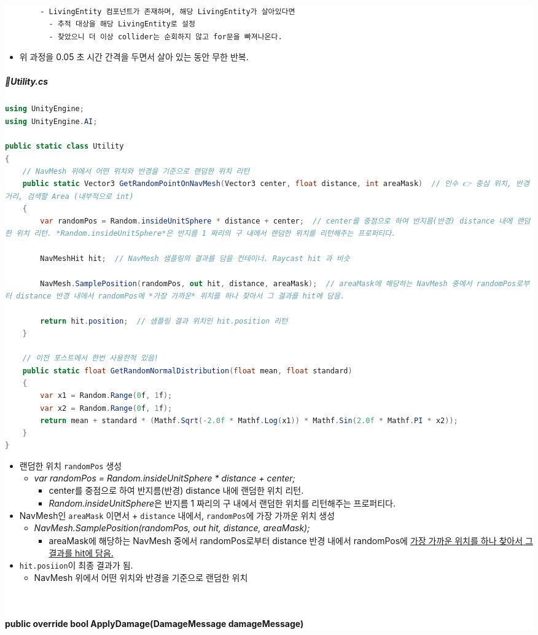             - LivingEntity 컴포넌트가 존재하며, 해당 LivingEntity가 살아있다면
              - 추적 대상을 해당 LivingEntity로 설정
              - 찾았으니 더 이상 collider는 순회하지 않고 for문을 빠져나온다.
  - 위 과정을 0.05 초 시간 간격을 두면서 살아 있는 동안 무한 반복.


##### 📜Utility.cs

```c#
using UnityEngine;
using UnityEngine.AI;

public static class Utility
{
    // NavMesh 위에서 어떤 위치와 반경을 기준으로 랜덤한 위치 리턴
    public static Vector3 GetRandomPointOnNavMesh(Vector3 center, float distance, int areaMask)  // 인수 👉 중심 위치, 반경 거리, 검색할 Area (내부적으로 int)
    {
        var randomPos = Random.insideUnitSphere * distance + center;  // center를 중점으로 하여 반지름(반경) distance 내에 랜덤한 위치 리턴. *Random.insideUnitSphere*은 반지름 1 짜리의 구 내에서 랜덤한 위치를 리턴해주는 프로퍼티다.
        
        NavMeshHit hit;  // NavMesh 샘플링의 결과를 담을 컨테이너. Raycast hit 과 비슷
        
        NavMesh.SamplePosition(randomPos, out hit, distance, areaMask);  // areaMask에 해당하는 NavMesh 중에서 randomPos로부터 distance 반경 내에서 randomPos에 *가장 가까운* 위치를 하나 찾아서 그 결과를 hit에 담음. 
        
        return hit.position;  // 샘플링 결과 위치인 hit.position 리턴
    }
    
    // 이전 포스트에서 한번 사용한적 있음! 
    public static float GetRandomNormalDistribution(float mean, float standard)
    {
        var x1 = Random.Range(0f, 1f);
        var x2 = Random.Range(0f, 1f);
        return mean + standard * (Mathf.Sqrt(-2.0f * Mathf.Log(x1)) * Mathf.Sin(2.0f * Mathf.PI * x2));
    }
}
```

- 랜덤한 위치 `randomPos` 생성
  - *var randomPos = Random.insideUnitSphere * distance + center;*
    - center를 중점으로 하여 반지름(반경) distance 내에 랜덤한 위치 리턴. 
    - *Random.insideUnitSphere*은 반지름 1 짜리의 구 내에서 랜덤한 위치를 리턴해주는 프로퍼티다.
- NavMesh인 `areaMask` 이면서 + `distance` 내에서, `randomPos`에 가장 가까운 위치 생성
  - *NavMesh.SamplePosition(randomPos, out hit, distance, areaMask);* 
    - areaMask에 해당하는 NavMesh 중에서 randomPos로부터 distance 반경 내에서 randomPos에 <u>가장 가까운 위치를 하나 찾아서 그 결과를 hit에 담음.</u>
- `hit.posiion`이 최종 결과가 됨.
  - NavMesh 위에서 어떤 위치와 반경을 기준으로 랜덤한 위치 

<br>

#### public override bool ApplyDamage(DamageMessage damageMessage)
